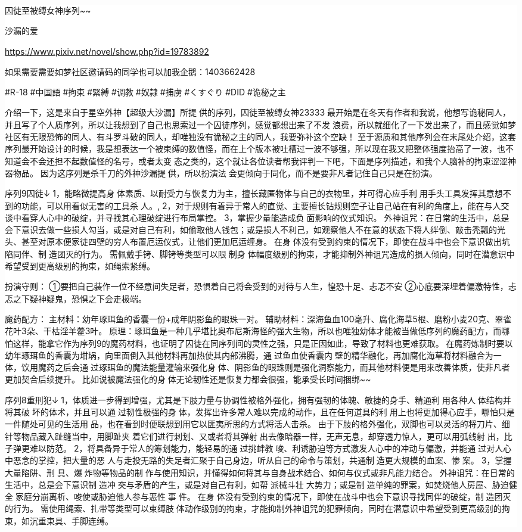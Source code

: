 囚徒至被缚女神序列~~

沙漏的爱

https://www.pixiv.net/novel/show.php?id=19783892

如果需要需要如梦社区邀请码的同学也可以加我企鹅：1403662428

#R-18
#中国語
#拘束
#緊縛
#调教
#奴隷
#捕虜
#くすぐり
#DID
#诡秘之主


介绍一下，这是来自于星空外神【超级大沙漏】所提 供的序列，囚徒至被缚女神23333
最开始是在冬天有作者和我说，他想写诡秘同人，并且写了个人质序列，所以让我想到了自己也思索过一个囚徒序列，感觉都想出来了不发 浪费，所以就细化了一下发出来了，而且感觉如梦社区有无限恐怖的同人、有斗罗斗破的同人，却唯独没有诡秘之主的同人，我要弥补这个空缺！
至于源质和其他序列会在末尾处介绍，这套序列最开始设计的时候，我是想表达一个被束缚的数值怪，而在上个版本被吐槽过一波不够强，所以现在我又把整体强度抬高了一波，也不知道会不会还担不起数值怪的名号，或者太变 态之类的，这个就让各位读者帮我评判一下吧，下面是序列描述，和我个人脑补的拘束涩涩神器物品。
因为这序列是杀千刀的外神沙漏提 供，所以扮演法 会更倾向于同化，而不是要非凡者记住自己只是在扮演。

序列9囚徒↓
1，能略微提高身 体素质、以耐受力与恢复力为主，擅长藏匿物体与自己的衣物里，并可得心应手利 用手头工具发挥其意想不到的功能，可以用看似无害的工具杀 人。,
2，对于规则有着异于常人的直觉、主要擅长钻规则空子让自己站在有利的角度上，能在与人交谈中看穿人心中的破绽，并寻找其心理破绽进行布局掌控。
3，掌握少量能造成负 面影响的仪式知识。
外神诅咒：在日常的生活中，总是会下意识去做一些损人勾当，或是对自己有利，如偷取他人钱包；或是损人不利己，如观察他人不在意的状态下将人绊倒、敲击秃瓢的光头、甚至对原本便家徒四壁的穷人布置厄运仪式，让他们更加厄运缠身。
在身 体没有受到约束的情况下，即使在战斗中也会下意识做出坑陷同伴、制 造团灭的行为。
需佩戴手铐、脚铐等类型可以限 制身 体幅度级别的拘束，才能抑制外神诅咒造成的损人倾向，同时在潜意识中希望受到更高级别的拘束，如绳索紧缚。

扮演守则：
①要把自己装作一位不经意间失足者，恐惧着自己将会受到的对待与人生，惶恐十足、忐忑不安
②心底要深埋着偏激特性，忐忑之下疑神疑鬼，恐惧之下会走极端。

魔药配方：
主材料：幼年琢珥鱼的香囊一份+成年阴影鱼的眼珠一对。
辅助材料：深海鱼血100毫升、腐化海草5根、磨粉小麦20克、翠雀花叶3朵、干枯淫羊藿3叶。
原理：琢珥鱼是一种几乎堪比奥布尼斯海怪的强大生物，所以也唯独幼体才能被当做低序列的魔药配方，而哪怕这样，能拿它作为序列9的魔药材料，也证明了囚徒在同序列间的灵性之强，只是正因如此，导致了材料也更难获取。
在魔药炼制时要以幼年琢珥鱼的香囊为坩埚，向里面倒入其他材料再加热使其内部沸腾，通 过鱼血使香囊内 壁的精华融化，再加腐化海草将材料融合为一体，饮用魔药之后会通 过琢珥鱼的魔法能量灌输来强化身 体、阴影鱼的眼珠则是强化洞察能力，而其他材料便是用来改善体质，使非凡者更加契合后续提升。
比如说被魔法强化的身 体无论韧性还是恢复力都会很强，能承受长时间捆绑~~



序列8重刑犯↓
1，体质进一步得到增强，尤其是下肢力量与协调性被格外强化，拥有强韧的体魄、敏捷的身手、精通利 用各种人 体结构并将其破 坏的体术，并且可以通 过韧性极强的身 体，发挥出许多常人难以完成的动作，且在任何道具的利 用上也将更加得心应手，哪怕只是一件随处可见的生活用 品，也在看到时便联想到用它以匪夷所思的方式将活人击杀。
由于下肢的格外强化，双脚也可以灵活的将刀片、细针等物品藏入趾缝当中，用脚趾夹 着它们进行刺划、又或者将其弹射 出去像暗器一样，无声无息，却穿透力惊人，更可以用弧线射 出，比子弹更难以防范。
2，将具备异于常人的筹划能力，能轻易的通 过挑衅教 唆、利诱胁迫等方式激发人心中的冲动与偏激，并能通 过对人心中恶念的掌控，把大量的恶 人与走投无路的失足者汇聚于自己身边，听从自己的命令与策划，共通制 造更大规模的血案、惨 案。
3，掌握大量陷阱、刑 具、爆 炸物等物品的制 作与使用知识，并懂得如何将其与自身战术结合、如何与仪式或非凡能力结合。
外神诅咒：在日常的生活中，总是会下意识制 造冲 突与矛盾的产生，或是对自己有利，如帮 派械斗壮 大势力；或是制 造单纯的罪案，如焚烧他人房屋、胁迫健全 家庭分崩离析、唆使或胁迫他人参与恶性 事 件。
在身 体没有受到约束的情况下，即使在战斗中也会下意识寻找同伴的破绽，制 造团灭的行为。
需使用绳索、扎带等类型可以束缚肢 体动作级别的拘束，才能抑制外神诅咒的犯罪倾向，同时在潜意识中希望受到更高级别的拘束，如沉重束具、手脚连缚。
